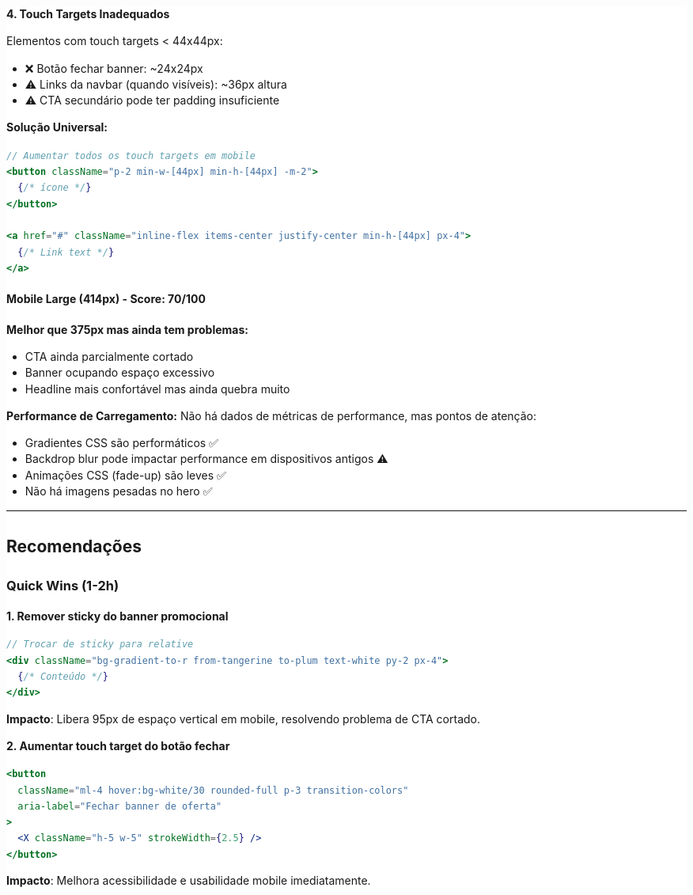 **4. Touch Targets Inadequados**

Elementos com touch targets < 44x44px:
- ❌ Botão fechar banner: ~24x24px
- ⚠️ Links da navbar (quando visíveis): ~36px altura
- ⚠️ CTA secundário pode ter padding insuficiente

**Solução Universal:**
```jsx
// Aumentar todos os touch targets em mobile
<button className="p-2 min-w-[44px] min-h-[44px] -m-2">
  {/* ícone */}
</button>

<a href="#" className="inline-flex items-center justify-center min-h-[44px] px-4">
  {/* Link text */}
</a>
```

#### Mobile Large (414px) - Score: 70/100
**Melhor que 375px mas ainda tem problemas:**
- CTA ainda parcialmente cortado
- Banner ocupando espaço excessivo
- Headline mais confortável mas ainda quebra muito

**Performance de Carregamento:**
Não há dados de métricas de performance, mas pontos de atenção:
- Gradientes CSS são performáticos ✅
- Backdrop blur pode impactar performance em dispositivos antigos ⚠️
- Animações CSS (fade-up) são leves ✅
- Não há imagens pesadas no hero ✅

---

## Recomendações

### Quick Wins (1-2h)

**1. Remover sticky do banner promocional**
```jsx
// Trocar de sticky para relative
<div className="bg-gradient-to-r from-tangerine to-plum text-white py-2 px-4">
  {/* Conteúdo */}
</div>
```
**Impacto**: Libera 95px de espaço vertical em mobile, resolvendo problema de CTA cortado.

**2. Aumentar touch target do botão fechar**
```jsx
<button
  className="ml-4 hover:bg-white/30 rounded-full p-3 transition-colors"
  aria-label="Fechar banner de oferta"
>
  <X className="h-5 w-5" strokeWidth={2.5} />
</button>
```
**Impacto**: Melhora acessibilidade e usabilidade mobile imediatamente.

